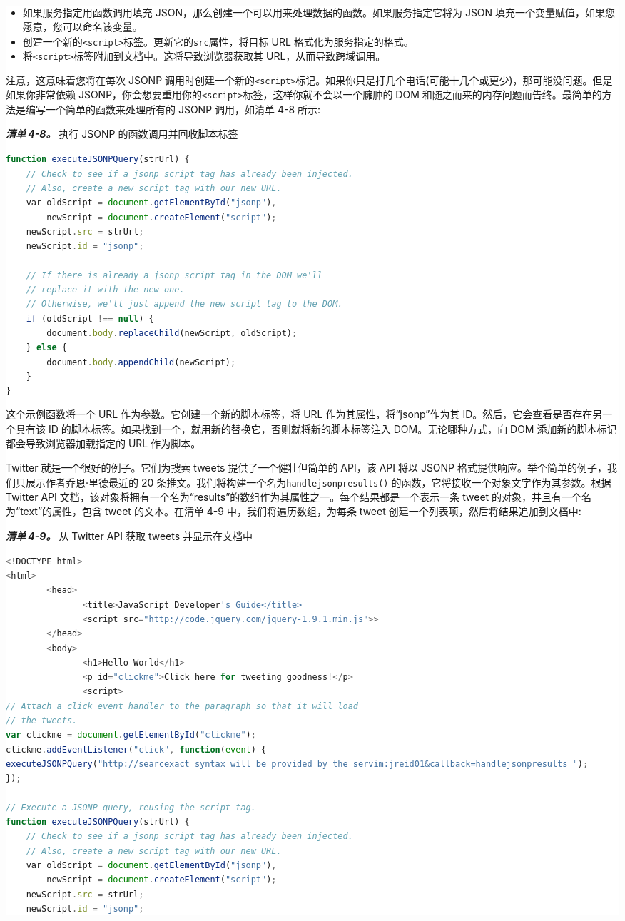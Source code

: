 *   如果服务指定用函数调用填充 JSON，那么创建一个可以用来处理数据的函数。如果服务指定它将为 JSON 填充一个变量赋值，如果您愿意，您可以命名该变量。
*   创建一个新的`<script>`标签。更新它的`src`属性，将目标 URL 格式化为服务指定的格式。
*   将`<script>`标签附加到文档中。这将导致浏览器获取其 URL，从而导致跨域调用。

注意，这意味着您将在每次 JSONP 调用时创建一个新的`<script>`标记。如果你只是打几个电话(可能十几个或更少)，那可能没问题。但是如果你非常依赖 JSONP，你会想要重用你的`<script>`标签，这样你就不会以一个臃肿的 DOM 和随之而来的内存问题而告终。最简单的方法是编写一个简单的函数来处理所有的 JSONP 调用，如清单 4-8 所示:

***清单 4-8。*** 执行 JSONP 的函数调用并回收脚本标签

```js
function executeJSONPQuery(strUrl) {
    // Check to see if a jsonp script tag has already been injected.
    // Also, create a new script tag with our new URL.
    var oldScript = document.getElementById("jsonp"),
        newScript = document.createElement("script");
    newScript.src = strUrl;
    newScript.id = "jsonp";

    // If there is already a jsonp script tag in the DOM we'll
    // replace it with the new one.
    // Otherwise, we'll just append the new script tag to the DOM.
    if (oldScript !== null) {
        document.body.replaceChild(newScript, oldScript);
    } else {
        document.body.appendChild(newScript);
    }
}
```

这个示例函数将一个 URL 作为参数。它创建一个新的脚本标签，将 URL 作为其属性，将“jsonp”作为其 ID。然后，它会查看是否存在另一个具有该 ID 的脚本标签。如果找到一个，就用新的替换它，否则就将新的脚本标签注入 DOM。无论哪种方式，向 DOM 添加新的脚本标记都会导致浏览器加载指定的 URL 作为脚本。

Twitter 就是一个很好的例子。它们为搜索 tweets 提供了一个健壮但简单的 API，该 API 将以 JSONP 格式提供响应。举个简单的例子，我们只展示作者乔恩·里德最近的 20 条推文。我们将构建一个名为`handlejsonpresults()` 的函数，它将接收一个对象文字作为其参数。根据 Twitter API 文档，该对象将拥有一个名为“results”的数组作为其属性之一。每个结果都是一个表示一条 tweet 的对象，并且有一个名为“text”的属性，包含 tweet 的文本。在清单 4-9 中，我们将遍历数组，为每条 tweet 创建一个列表项，然后将结果追加到文档中:

***清单 4-9。*** 从 Twitter API 获取 tweets 并显示在文档中

```js
<!DOCTYPE html>
<html>
        <head>
               <title>JavaScript Developer's Guide</title>
               <script src="http://code.jquery.com/jquery-1.9.1.min.js">>
        </head>
        <body>
               <h1>Hello World</h1>
               <p id="clickme">Click here for tweeting goodness!</p>
               <script>
// Attach a click event handler to the paragraph so that it will load
// the tweets.
var clickme = document.getElementById("clickme");
clickme.addEventListener("click", function(event) {
executeJSONPQuery("http://searcexact syntax will be provided by the servim:jreid01&callback=handlejsonpresults ");
});

// Execute a JSONP query, reusing the script tag.
function executeJSONPQuery(strUrl) {
    // Check to see if a jsonp script tag has already been injected.
    // Also, create a new script tag with our new URL.
    var oldScript = document.getElementById("jsonp"),
        newScript = document.createElement("script");
    newScript.src = strUrl;
    newScript.id = "jsonp";

```